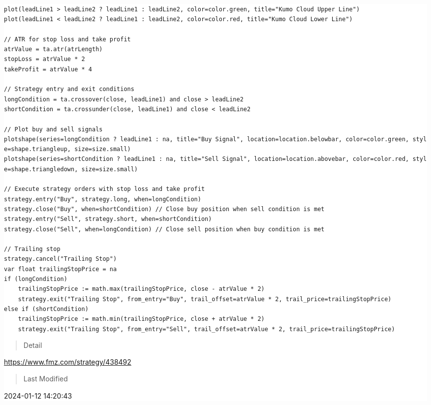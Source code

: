 ``` pinescript
plot(leadLine1 > leadLine2 ? leadLine1 : leadLine2, color=color.green, title="Kumo Cloud Upper Line")
plot(leadLine1 < leadLine2 ? leadLine1 : leadLine2, color=color.red, title="Kumo Cloud Lower Line")

// ATR for stop loss and take profit
atrValue = ta.atr(atrLength)
stopLoss = atrValue * 2
takeProfit = atrValue * 4

// Strategy entry and exit conditions
longCondition = ta.crossover(close, leadLine1) and close > leadLine2
shortCondition = ta.crossunder(close, leadLine1) and close < leadLine2

// Plot buy and sell signals
plotshape(series=longCondition ? leadLine1 : na, title="Buy Signal", location=location.belowbar, color=color.green, style=shape.triangleup, size=size.small)
plotshape(series=shortCondition ? leadLine1 : na, title="Sell Signal", location=location.abovebar, color=color.red, style=shape.triangledown, size=size.small)

// Execute strategy orders with stop loss and take profit
strategy.entry("Buy", strategy.long, when=longCondition)
strategy.close("Buy", when=shortCondition) // Close buy position when sell condition is met
strategy.entry("Sell", strategy.short, when=shortCondition)
strategy.close("Sell", when=longCondition) // Close sell position when buy condition is met

// Trailing stop
strategy.cancel("Trailing Stop")
var float trailingStopPrice = na
if (longCondition)
    trailingStopPrice := math.max(trailingStopPrice, close - atrValue * 2)
    strategy.exit("Trailing Stop", from_entry="Buy", trail_offset=atrValue * 2, trail_price=trailingStopPrice)
else if (shortCondition)
    trailingStopPrice := math.min(trailingStopPrice, close + atrValue * 2)
    strategy.exit("Trailing Stop", from_entry="Sell", trail_offset=atrValue * 2, trail_price=trailingStopPrice)

```

> Detail

https://www.fmz.com/strategy/438492

> Last Modified

2024-01-12 14:20:43

